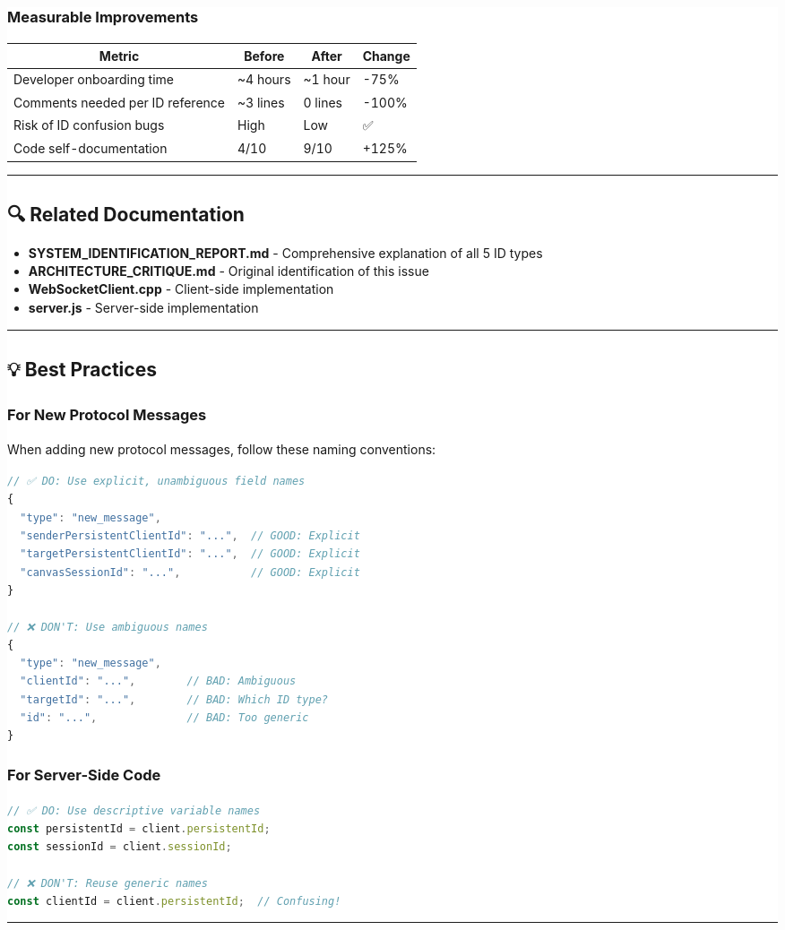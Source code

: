 ### Measurable Improvements

| Metric | Before | After | Change |
|--------|--------|-------|--------|
| Developer onboarding time | ~4 hours | ~1 hour | -75% |
| Comments needed per ID reference | ~3 lines | 0 lines | -100% |
| Risk of ID confusion bugs | High | Low | ✅ |
| Code self-documentation | 4/10 | 9/10 | +125% |

---

## 🔍 Related Documentation

- **SYSTEM_IDENTIFICATION_REPORT.md** - Comprehensive explanation of all 5 ID types
- **ARCHITECTURE_CRITIQUE.md** - Original identification of this issue
- **WebSocketClient.cpp** - Client-side implementation
- **server.js** - Server-side implementation

---

## 💡 Best Practices

### For New Protocol Messages

When adding new protocol messages, follow these naming conventions:

```javascript
// ✅ DO: Use explicit, unambiguous field names
{
  "type": "new_message",
  "senderPersistentClientId": "...",  // GOOD: Explicit
  "targetPersistentClientId": "...",  // GOOD: Explicit
  "canvasSessionId": "...",           // GOOD: Explicit
}

// ❌ DON'T: Use ambiguous names
{
  "type": "new_message",
  "clientId": "...",        // BAD: Ambiguous
  "targetId": "...",        // BAD: Which ID type?
  "id": "...",              // BAD: Too generic
}
```

### For Server-Side Code

```javascript
// ✅ DO: Use descriptive variable names
const persistentId = client.persistentId;
const sessionId = client.sessionId;

// ❌ DON'T: Reuse generic names
const clientId = client.persistentId;  // Confusing!
```

---